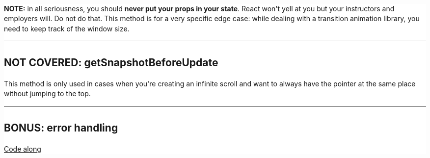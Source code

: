 **NOTE:** in all seriousness, you should **never put your props in your state**. React won't yell at you but your instructors and employers will. Do not do that. This method is for a very specific edge case: while dealing with a transition animation library, you need to keep track of the window size. 

---

## NOT COVERED: getSnapshotBeforeUpdate
This method is only used in cases when you're creating an infinite scroll and want to always have the pointer at the same place without jumping to the top.

---

## BONUS: error handling
[Code along](https://blog.bitsrc.io/understanding-error-boundaries-in-react-e58f15ae1f38)
